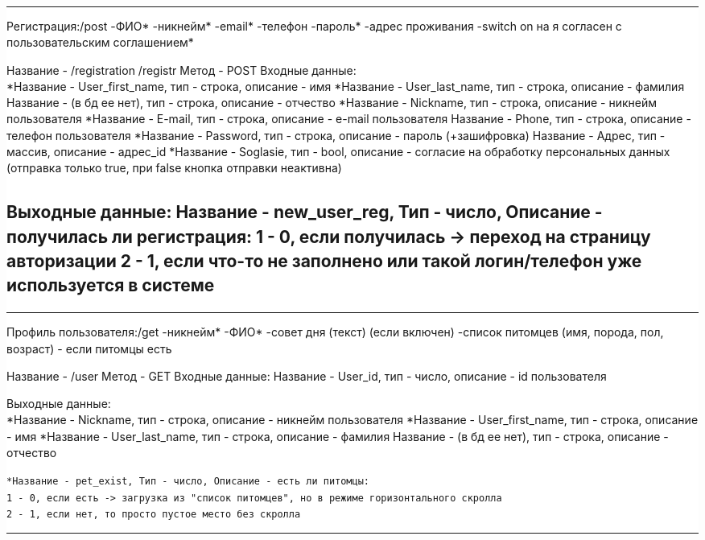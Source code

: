 ------------------------------
Регистрация:/post
-ФИО*
-никнейм*
-email*
-телефон
-пароль*
-адрес проживания
-switch on на я согласен с пользовательским соглашением*

Название - /registration /registr
Метод - POST
Входные данные:  
    *Название - User_first_name, тип - строка, описание - имя
    *Название - User_last_name, тип - строка, описание - фамилия
    Название - (в бд ее нет), тип - строка, описание - отчество
    *Название - Nickname, тип - строка, описание - никнейм пользователя
    *Название - E-mail, тип - строка, описание - e-mail пользователя
    Название - Phone, тип - строка, описание - телефон пользователя
    *Название - Password, тип - строка, описание - пароль (+зашифровка)
    Название - Адрес, тип - массив, описание - адрес_id
    *Название - Soglasie, тип - bool, описание - согласие на обработку персональных данных 
        (отправка только true, при false кнопка отправки неактивна)

Выходные данные:
Название - new_user_reg, Тип - число, Описание - получилась ли регистрация:
    1 - 0, если получилась -> переход на страницу авторизации
    2 - 1, если что-то не заполнено или такой логин/телефон уже используется в системе
------------------------------

------------------------------
Профиль пользователя:/get
-никнейм*
-ФИО*
-совет дня (текст) (если включен)
-список питомцев (имя, порода, пол, возраст) - если питомцы есть

Название - /user
Метод - GET
Входные данные:
    Название - User_id, тип - число, описание - id пользователя

Выходные данные:  
    *Название - Nickname, тип - строка, описание - никнейм пользователя
    *Название - User_first_name, тип - строка, описание - имя
    *Название - User_last_name, тип - строка, описание - фамилия
    Название - (в бд ее нет), тип - строка, описание - отчество

    *Название - pet_exist, Тип - число, Описание - есть ли питомцы:
    1 - 0, если есть -> загрузка из "список питомцев", но в режиме горизонтального скролла
    2 - 1, если нет, то просто пустое место без скролла
------------------------------
